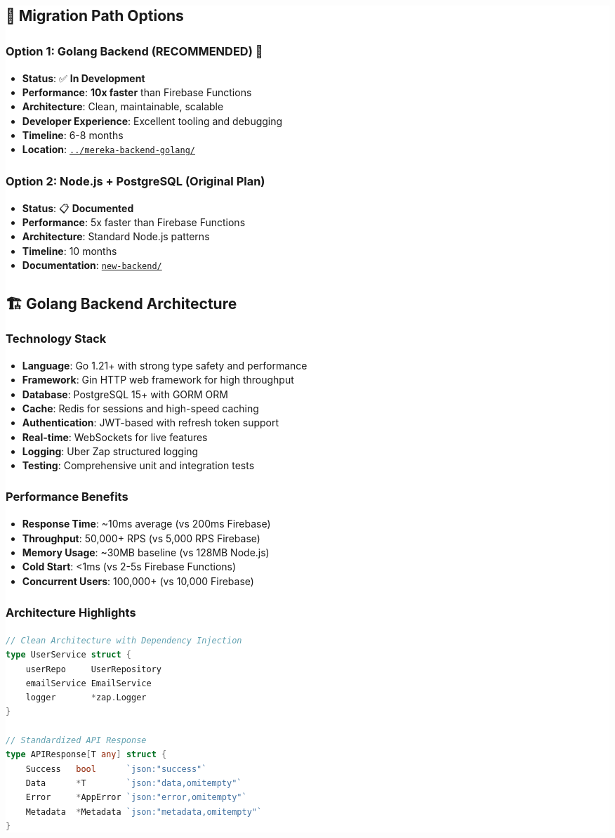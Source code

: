 ```
```

## 🔄 Migration Path Options

### Option 1: Golang Backend (RECOMMENDED) 🚀
- **Status**: ✅ **In Development**  
- **Performance**: **10x faster** than Firebase Functions
- **Architecture**: Clean, maintainable, scalable
- **Developer Experience**: Excellent tooling and debugging
- **Timeline**: 6-8 months
- **Location**: [`../mereka-backend-golang/`](../mereka-backend-golang/)

### Option 2: Node.js + PostgreSQL (Original Plan)
- **Status**: 📋 **Documented** 
- **Performance**: 5x faster than Firebase Functions
- **Architecture**: Standard Node.js patterns
- **Timeline**: 10 months
- **Documentation**: [`new-backend/`](new-backend/)

## 🏗️ Golang Backend Architecture

### Technology Stack
- **Language**: Go 1.21+ with strong type safety and performance
- **Framework**: Gin HTTP web framework for high throughput
- **Database**: PostgreSQL 15+ with GORM ORM
- **Cache**: Redis for sessions and high-speed caching
- **Authentication**: JWT-based with refresh token support
- **Real-time**: WebSockets for live features
- **Logging**: Uber Zap structured logging
- **Testing**: Comprehensive unit and integration tests

### Performance Benefits
- **Response Time**: ~10ms average (vs 200ms Firebase)
- **Throughput**: 50,000+ RPS (vs 5,000 RPS Firebase)
- **Memory Usage**: ~30MB baseline (vs 128MB Node.js)
- **Cold Start**: <1ms (vs 2-5s Firebase Functions)
- **Concurrent Users**: 100,000+ (vs 10,000 Firebase)

### Architecture Highlights
```go
// Clean Architecture with Dependency Injection
type UserService struct {
    userRepo     UserRepository
    emailService EmailService
    logger       *zap.Logger
}

// Standardized API Response
type APIResponse[T any] struct {
    Success   bool      `json:"success"`
    Data      *T        `json:"data,omitempty"`
    Error     *AppError `json:"error,omitempty"`
    Metadata  *Metadata `json:"metadata,omitempty"`
}
```
